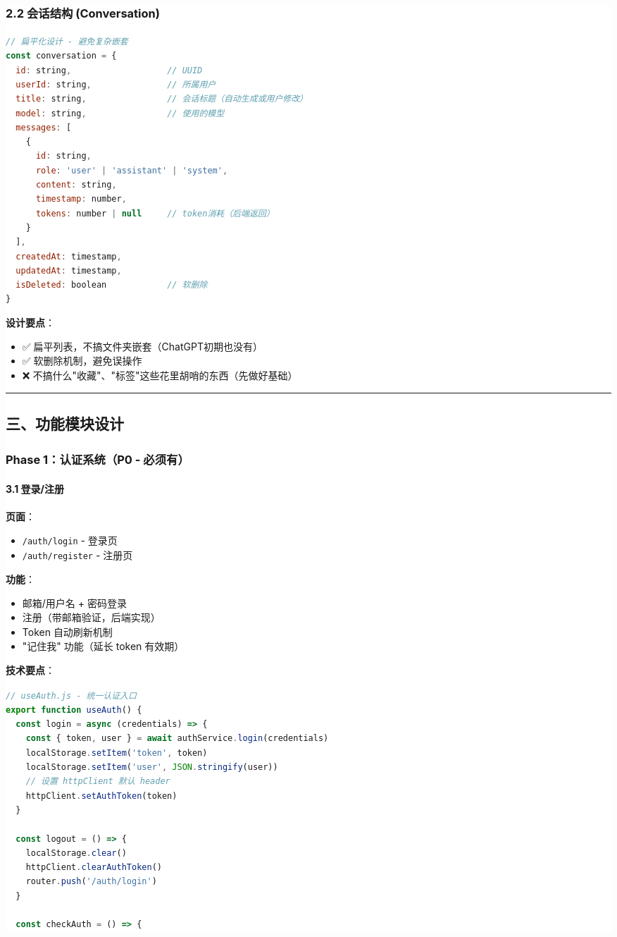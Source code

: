 ### 2.2 会话结构 (Conversation)
```javascript
// 扁平化设计 - 避免复杂嵌套
const conversation = {
  id: string,                   // UUID
  userId: string,               // 所属用户
  title: string,                // 会话标题（自动生成或用户修改）
  model: string,                // 使用的模型
  messages: [
    {
      id: string,
      role: 'user' | 'assistant' | 'system',
      content: string,
      timestamp: number,
      tokens: number | null     // token消耗（后端返回）
    }
  ],
  createdAt: timestamp,
  updatedAt: timestamp,
  isDeleted: boolean            // 软删除
}
```

**设计要点**：
- ✅ 扁平列表，不搞文件夹嵌套（ChatGPT初期也没有）
- ✅ 软删除机制，避免误操作
- ❌ 不搞什么"收藏"、"标签"这些花里胡哨的东西（先做好基础）

---

## 三、功能模块设计

### Phase 1：认证系统（P0 - 必须有）

#### 3.1 登录/注册
**页面**：
- `/auth/login` - 登录页
- `/auth/register` - 注册页

**功能**：
- 邮箱/用户名 + 密码登录
- 注册（带邮箱验证，后端实现）
- Token 自动刷新机制
- "记住我" 功能（延长 token 有效期）

**技术要点**：
```javascript
// useAuth.js - 统一认证入口
export function useAuth() {
  const login = async (credentials) => {
    const { token, user } = await authService.login(credentials)
    localStorage.setItem('token', token)
    localStorage.setItem('user', JSON.stringify(user))
    // 设置 httpClient 默认 header
    httpClient.setAuthToken(token)
  }
  
  const logout = () => {
    localStorage.clear()
    httpClient.clearAuthToken()
    router.push('/auth/login')
  }
  
  const checkAuth = () => {
```